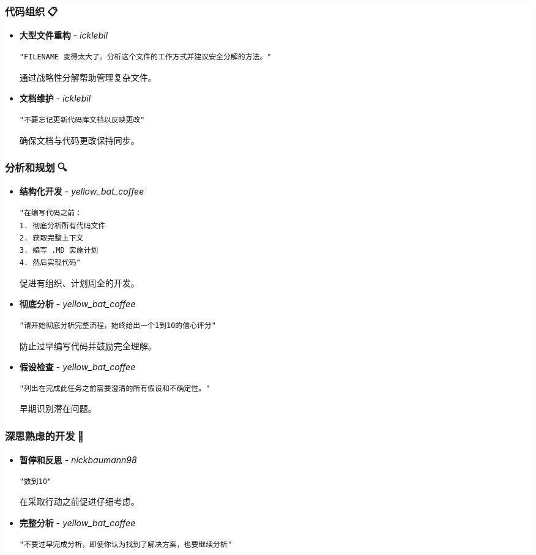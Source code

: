 ### 代码组织 📋

- **大型文件重构** - _icklebil_

    ```
    "FILENAME 变得太大了。分析这个文件的工作方式并建议安全分解的方法。"
    ```

    通过战略性分解帮助管理复杂文件。

- **文档维护** - _icklebil_
    ```
    "不要忘记更新代码库文档以反映更改"
    ```
    确保文档与代码更改保持同步。

### 分析和规划 🔍

- **结构化开发** - _yellow_bat_coffee_

    ```
    "在编写代码之前：
    1. 彻底分析所有代码文件
    2. 获取完整上下文
    3. 编写 .MD 实施计划
    4. 然后实现代码"
    ```

    促进有组织、计划周全的开发。

- **彻底分析** - _yellow_bat_coffee_

    ```
    "请开始彻底分析完整流程，始终给出一个1到10的信心评分"
    ```

    防止过早编写代码并鼓励完全理解。

- **假设检查** - _yellow_bat_coffee_
    ```
    "列出在完成此任务之前需要澄清的所有假设和不确定性。"
    ```
    早期识别潜在问题。

### 深思熟虑的开发 🤔

- **暂停和反思** - _nickbaumann98_

    ```
    "数到10"
    ```

    在采取行动之前促进仔细考虑。

- **完整分析** - _yellow_bat_coffee_

    ```
    "不要过早完成分析，即使你认为找到了解决方案，也要继续分析"
    ```
